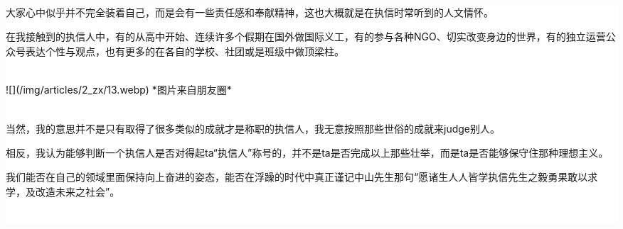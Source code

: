 大家心中似乎并不完全装着自己，而是会有一些责任感和奉献精神，这也大概就是在执信时常听到的人文情怀。

在我接触到的执信人中，有的从高中开始、连续许多个假期在国外做国际义工，有的参与各种NGO、切实改变身边的世界，有的独立运营公众号表达个性与观点，也有更多的在各自的学校、社团或是班级中做顶梁柱。

<br/>
![](/img/articles/2_zx/13.webp)
*图片来自朋友圈*
<br/>
<br/>

当然，我的意思并不是只有取得了很多类似的成就才是称职的执信人，我无意按照那些世俗的成就来judge别人。

相反，我认为能够判断一个执信人是否对得起ta“执信人”称号的，并不是ta是否完成以上那些壮举，而是ta是否能够保守住那种理想主义。

我们能否在自己的领域里面保持向上奋进的姿态，能否在浮躁的时代中真正谨记中山先生那句“愿诸生人人皆学执信先生之毅勇果敢以求学，及改造未来之社会”。

<br/>